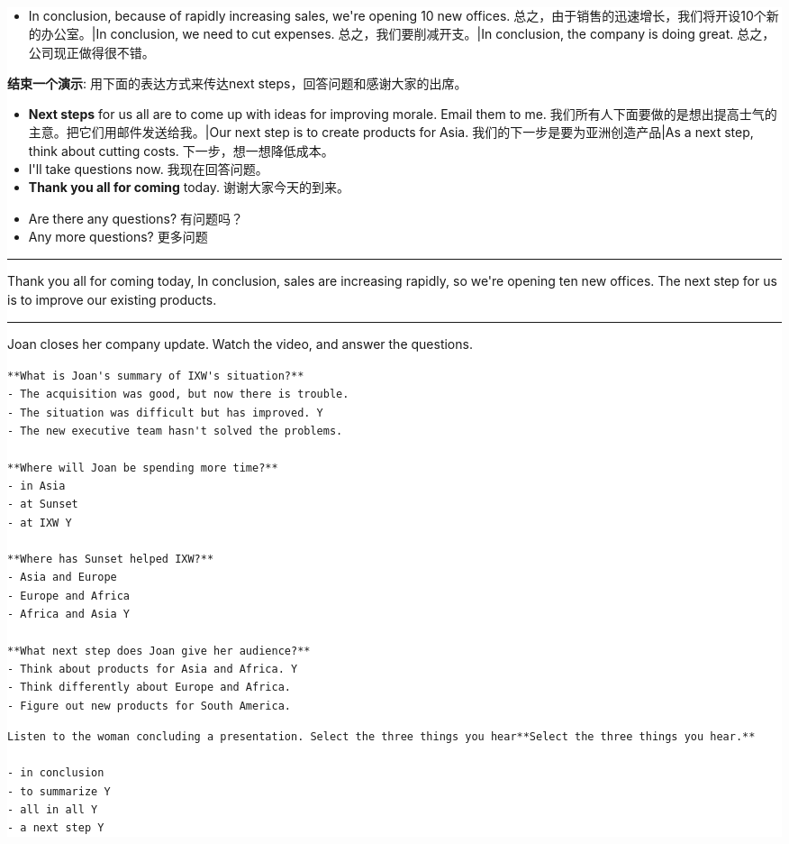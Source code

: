 * In conclusion, because of rapidly increasing sales, we're opening 10 new offices.       总之，由于销售的迅速增长，我们将开设10个新的办公室。|In conclusion, we need to cut expenses. 总之，我们要削减开支。|In conclusion, the company is doing great. 总之，公司现正做得很不错。

 **结束一个演示**: 用下面的表达方式来传达next steps，回答问题和感谢大家的出席。

* **Next steps** for us all are to come up with ideas for improving morale. Email them to me.     我们所有人下面要做的是想出提高士气的主意。把它们用邮件发送给我。|Our next step is to create products for Asia. 我们的下一步是要为亚洲创造产品|As a next step, think about cutting costs. 下一步，想一想降低成本。
* I'll take questions now.        我现在回答问题。
* **Thank you all for coming** today.     谢谢大家今天的到来。

- Are there any questions? 有问题吗？
- Any more questions? 更多问题

---

Thank you all for coming today, In conclusion, sales are increasing rapidly, so we're opening ten new offices. The next step for us is to improve our existing products.

---

Joan closes her company update. Watch the video, and answer the questions.

<video class="ets-vp " width="640" height="360" playsinline="playsinline" preload="none" src="https://cns2.ef-cdn.com/Juno/18/36/55/v/183655/140835_GE_10.4.3_v2.mp4" style="text-size-adjust: auto !important; user-select: auto;"></video>

```
**What is Joan's summary of IXW's situation?**
- The acquisition was good, but now there is trouble.
- The situation was difficult but has improved. Y
- The new executive team hasn't solved the problems.

**Where will Joan be spending more time?**
- in Asia
- at Sunset
- at IXW Y

**Where has Sunset helped IXW?**
- Asia and Europe
- Europe and Africa
- Africa and Asia Y

**What next step does Joan give her audience?**
- Think about products for Asia and Africa. Y
- Think differently about Europe and Africa.
- Figure out new products for South America.
```

```
Listen to the woman concluding a presentation. Select the three things you hear**Select the three things you hear.**

- in conclusion
- to summarize Y
- all in all Y
- a next step Y
```
